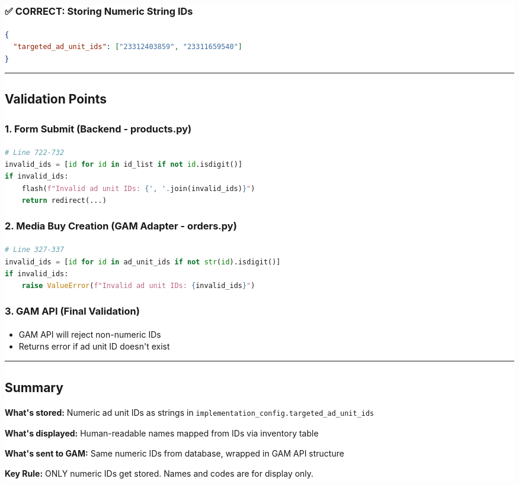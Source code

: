 ### ✅ CORRECT: Storing Numeric String IDs
```json
{
  "targeted_ad_unit_ids": ["23312403859", "23311659540"]
}
```

---

## Validation Points

### 1. Form Submit (Backend - products.py)
```python
# Line 722-732
invalid_ids = [id for id in id_list if not id.isdigit()]
if invalid_ids:
    flash(f"Invalid ad unit IDs: {', '.join(invalid_ids)}")
    return redirect(...)
```

### 2. Media Buy Creation (GAM Adapter - orders.py)
```python
# Line 327-337
invalid_ids = [id for id in ad_unit_ids if not str(id).isdigit()]
if invalid_ids:
    raise ValueError(f"Invalid ad unit IDs: {invalid_ids}")
```

### 3. GAM API (Final Validation)
- GAM API will reject non-numeric IDs
- Returns error if ad unit ID doesn't exist

---

## Summary

**What's stored:** Numeric ad unit IDs as strings in `implementation_config.targeted_ad_unit_ids`

**What's displayed:** Human-readable names mapped from IDs via inventory table

**What's sent to GAM:** Same numeric IDs from database, wrapped in GAM API structure

**Key Rule:** ONLY numeric IDs get stored. Names and codes are for display only.
